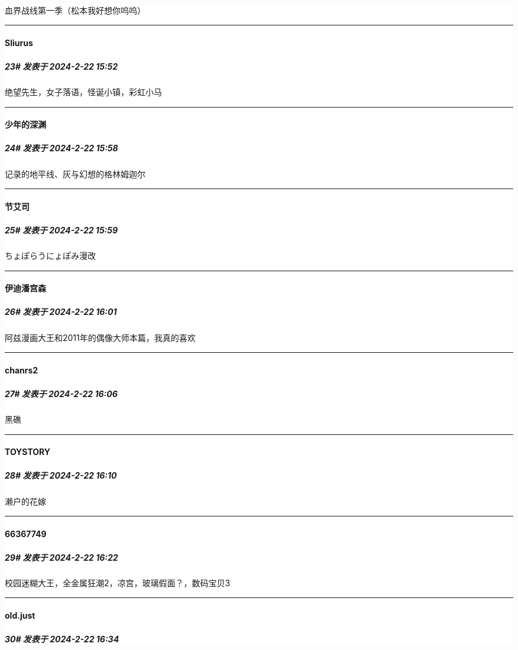 血界战线第一季（松本我好想你呜呜）

*****

####  Sliurus  
##### 23#       发表于 2024-2-22 15:52

绝望先生，女子落语，怪诞小镇，彩虹小马

*****

####  少年的深渊  
##### 24#       发表于 2024-2-22 15:58

记录的地平线、灰与幻想的格林姆迦尔

*****

####  节艾司  
##### 25#       发表于 2024-2-22 15:59

ちょぽらうにょぽみ漫改

*****

####  伊迪潘宫森  
##### 26#       发表于 2024-2-22 16:01

阿兹漫画大王和2011年的偶像大师本篇，我真的喜欢

*****

####  chanrs2  
##### 27#       发表于 2024-2-22 16:06

黑礁

*****

####  TOYSTORY  
##### 28#       发表于 2024-2-22 16:10

濑户的花嫁

*****

####  66367749  
##### 29#       发表于 2024-2-22 16:22

校园迷糊大王，全金属狂潮2，凉宫，玻璃假面？，数码宝贝3

*****

####  old.just  
##### 30#       发表于 2024-2-22 16:34
